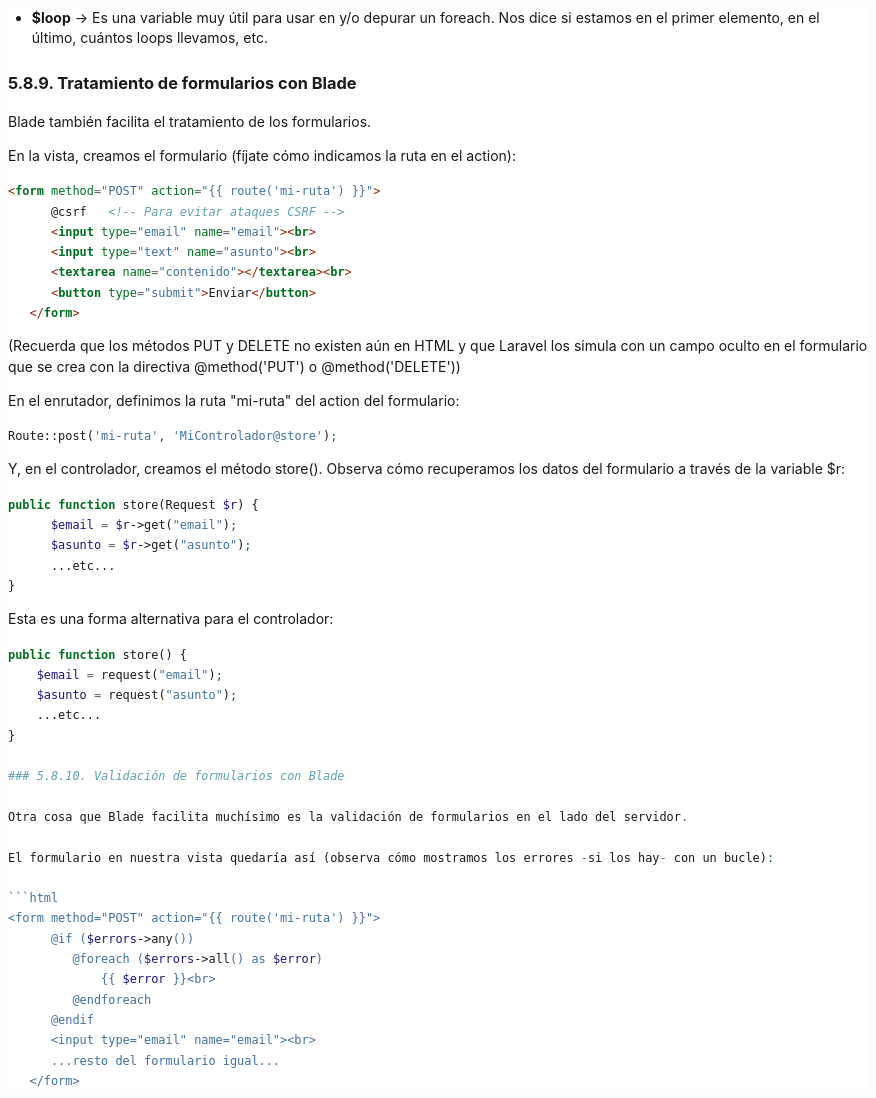 - **$loop** →  Es una variable muy útil para usar en y/o depurar un foreach. Nos dice si estamos en el primer elemento, en el último, cuántos loops llevamos, etc.

### 5.8.9. Tratamiento de formularios con Blade

Blade también facilita el tratamiento de los formularios.

En la vista, creamos el formulario (fíjate cómo indicamos la ruta en el action):

```html
<form method="POST" action="{{ route('mi-ruta') }}">
      @csrf   <!-- Para evitar ataques CSRF -->
      <input type="email" name="email"><br>
      <input type="text" name="asunto"><br>
      <textarea name="contenido"></textarea><br>
      <button type="submit">Enviar</button>
   </form>
```

(Recuerda que los métodos PUT y DELETE no existen aún en HTML y que Laravel los simula con un campo oculto en el formulario que se crea con la directiva @method('PUT') o @method('DELETE'))

En el enrutador, definimos la ruta "mi-ruta" del action del formulario:

```php
Route::post('mi-ruta', 'MiControlador@store');
```

Y, en el controlador, creamos el método store(). Observa cómo recuperamos los datos del formulario a través de la variable $r:

```php
public function store(Request $r) {
      $email = $r->get("email");
      $asunto = $r->get("asunto");
      ...etc...
}
```

Esta es una forma alternativa para el controlador:

```php
public function store() {
    $email = request("email");
    $asunto = request("asunto");
    ...etc...
}

### 5.8.10. Validación de formularios con Blade

Otra cosa que Blade facilita muchísimo es la validación de formularios en el lado del servidor.

El formulario en nuestra vista quedaría así (observa cómo mostramos los errores -si los hay- con un bucle):

```html
<form method="POST" action="{{ route('mi-ruta') }}">
      @if ($errors->any()) 
         @foreach ($errors->all() as $error)
             {{ $error }}<br>
         @endforeach
      @endif
      <input type="email" name="email"><br>
      ...resto del formulario igual... 
   </form>
```

